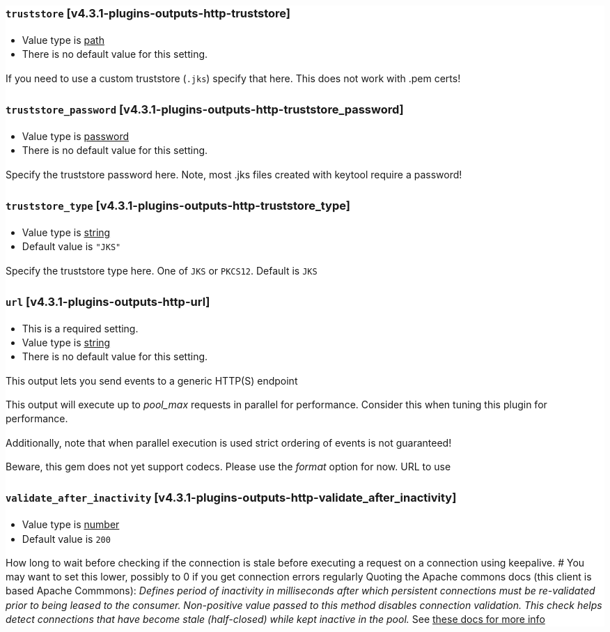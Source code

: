 
### `truststore` [v4.3.1-plugins-outputs-http-truststore]

* Value type is [path](logstash://reference/configuration-file-structure.md#path)
* There is no default value for this setting.

If you need to use a custom truststore (`.jks`) specify that here. This does not work with .pem certs!


### `truststore_password` [v4.3.1-plugins-outputs-http-truststore_password]

* Value type is [password](logstash://reference/configuration-file-structure.md#password)
* There is no default value for this setting.

Specify the truststore password here. Note, most .jks files created with keytool require a password!


### `truststore_type` [v4.3.1-plugins-outputs-http-truststore_type]

* Value type is [string](logstash://reference/configuration-file-structure.md#string)
* Default value is `"JKS"`

Specify the truststore type here. One of `JKS` or `PKCS12`. Default is `JKS`


### `url` [v4.3.1-plugins-outputs-http-url]

* This is a required setting.
* Value type is [string](logstash://reference/configuration-file-structure.md#string)
* There is no default value for this setting.

This output lets you send events to a generic HTTP(S) endpoint

This output will execute up to *pool_max* requests in parallel for performance. Consider this when tuning this plugin for performance.

Additionally, note that when parallel execution is used strict ordering of events is not guaranteed!

Beware, this gem does not yet support codecs. Please use the *format* option for now. URL to use


### `validate_after_inactivity` [v4.3.1-plugins-outputs-http-validate_after_inactivity]

* Value type is [number](logstash://reference/configuration-file-structure.md#number)
* Default value is `200`

How long to wait before checking if the connection is stale before executing a request on a connection using keepalive. # You may want to set this lower, possibly to 0 if you get connection errors regularly Quoting the Apache commons docs (this client is based Apache Commmons): *Defines period of inactivity in milliseconds after which persistent connections must be re-validated prior to being leased to the consumer. Non-positive value passed to this method disables connection validation. This check helps detect connections that have become stale (half-closed) while kept inactive in the pool.* See [these docs for more info](https://hc.apache.org/httpcomponents-client-ga/httpclient/apidocs/org/apache/http/impl/conn/PoolingHttpClientConnectionManager.md#setValidateAfterInactivity(int))
